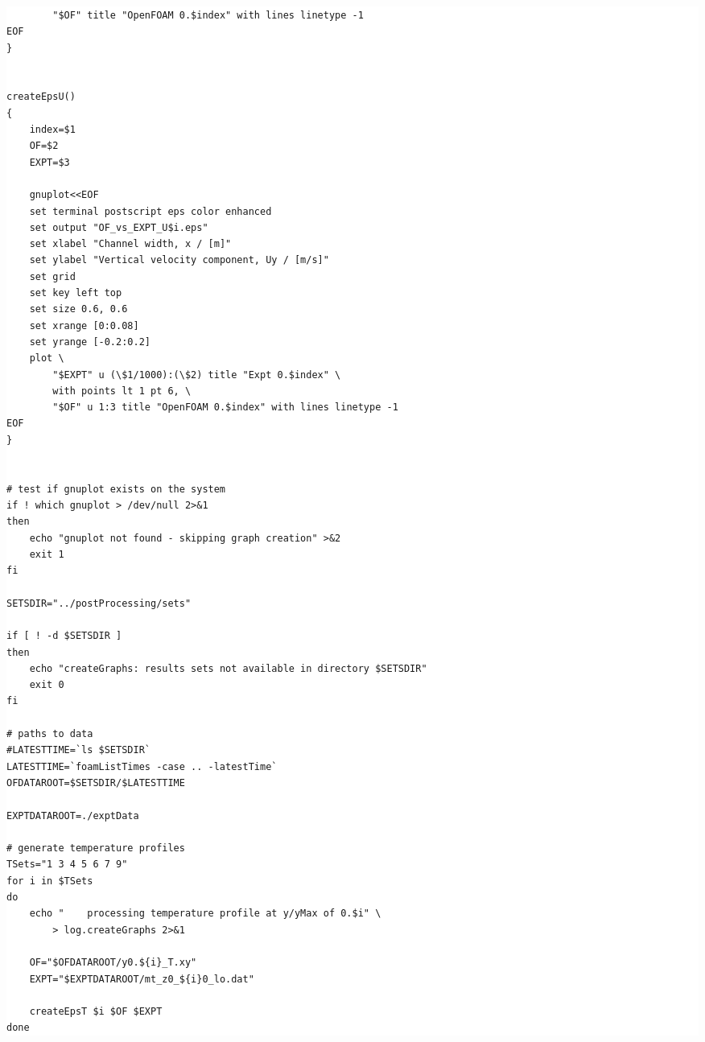 ```
        "$OF" title "OpenFOAM 0.$index" with lines linetype -1
EOF
}


createEpsU()
{
    index=$1
    OF=$2
    EXPT=$3

    gnuplot<<EOF
    set terminal postscript eps color enhanced
    set output "OF_vs_EXPT_U$i.eps"
    set xlabel "Channel width, x / [m]"
    set ylabel "Vertical velocity component, Uy / [m/s]"
    set grid
    set key left top
    set size 0.6, 0.6
    set xrange [0:0.08]
    set yrange [-0.2:0.2]
    plot \
        "$EXPT" u (\$1/1000):(\$2) title "Expt 0.$index" \
        with points lt 1 pt 6, \
        "$OF" u 1:3 title "OpenFOAM 0.$index" with lines linetype -1
EOF
}


# test if gnuplot exists on the system
if ! which gnuplot > /dev/null 2>&1
then
    echo "gnuplot not found - skipping graph creation" >&2
    exit 1
fi

SETSDIR="../postProcessing/sets"

if [ ! -d $SETSDIR ]
then
    echo "createGraphs: results sets not available in directory $SETSDIR"
    exit 0
fi

# paths to data
#LATESTTIME=`ls $SETSDIR`
LATESTTIME=`foamListTimes -case .. -latestTime`
OFDATAROOT=$SETSDIR/$LATESTTIME

EXPTDATAROOT=./exptData

# generate temperature profiles
TSets="1 3 4 5 6 7 9"
for i in $TSets
do
    echo "    processing temperature profile at y/yMax of 0.$i" \
        > log.createGraphs 2>&1

    OF="$OFDATAROOT/y0.${i}_T.xy"
    EXPT="$EXPTDATAROOT/mt_z0_${i}0_lo.dat"

    createEpsT $i $OF $EXPT
done
```